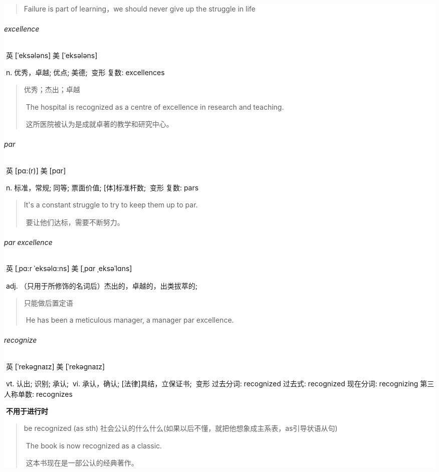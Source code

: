 

> Failure is part of learning，we should never give up the struggle in life



###### excellence

​	英 [ˈeksələns]   美 [ˈeksələns] 

​	n.  优秀，卓越; 优点; 美德;
​	变形 复数: excellences

> 优秀；杰出；卓越
>
> ​	The hospital is recognized as a centre of excellence in research and teaching.
>
> ​		这所医院被认为是成就卓著的教学和研究中心。



###### par

​	英 [pɑ:(r)]   美 [pɑr] 

​	n.  标准，常规; 同等; 票面价值; [体]标准杆数;
​	变形 复数: pars

>  It's a constant struggle to try to keep them up to par.
>
> ​	要让他们达标，需要不断努力。



###### par excellence

​	英 [ˌpɑ:r ˈeksəlɑ:ns]   美 [ˌpɑr ˌeksəˈlɑns] 

​	adj.  （只用于所修饰的名词后）杰出的，卓越的，出类拔萃的;

> 只能做后置定语
>
> ​	He has been a meticulous manager, a manager par excellence.



###### recognize

​	英 [ˈrekəɡnaɪz]   美 [ˈrekəɡnaɪz] 

​	vt.  认出; 识别; 承认;
​	vi.  承认，确认; [法律]具结，立保证书;
​	变形 过去分词: recognized 过去式: recognized 现在分词: recognizing 第三人称单数: recognizes



​	**不用于进行时**



>  be recognized (as sth) 社会公认的什么什么(如果以后不懂，就把他想象成主系表，as引导状语从句)
>
> ​	The book is now recognized as a classic.
>
> ​		这本书现在是一部公认的经典著作。
